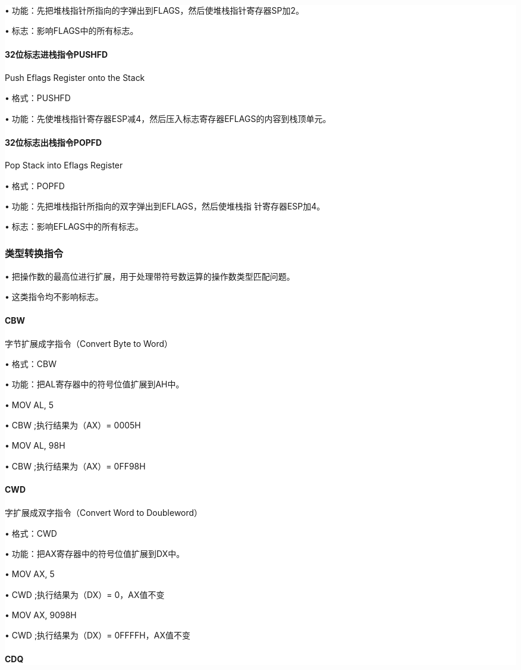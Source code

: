 • 功能：先把堆栈指针所指向的字弹出到FLAGS，然后使堆栈指针寄存器SP加2。

• 标志：影响FLAGS中的所有标志。

#### 32位标志进栈指令PUSHFD

Push Eflags Register onto the Stack

• 格式：PUSHFD

• 功能：先使堆栈指针寄存器ESP减4，然后压入标志寄存器EFLAGS的内容到栈顶单元。

#### 32位标志出栈指令POPFD

Pop Stack into Eflags Register

• 格式：POPFD

• 功能：先把堆栈指针所指向的双字弹出到EFLAGS，然后使堆栈指
针寄存器ESP加4。

• 标志：影响EFLAGS中的所有标志。

### 类型转换指令
• 把操作数的最高位进行扩展，用于处理带符号数运算的操作数类型匹配问题。

• 这类指令均不影响标志。

#### CBW

字节扩展成字指令（Convert Byte to Word）

• 格式：CBW

• 功能：把AL寄存器中的符号位值扩展到AH中。

• MOV AL, 5

• CBW ;执行结果为（AX）= 0005H

• MOV AL, 98H

• CBW ;执行结果为（AX）= 0FF98H

#### CWD

字扩展成双字指令（Convert Word to Doubleword）

• 格式：CWD

• 功能：把AX寄存器中的符号位值扩展到DX中。

• MOV AX, 5

• CWD ;执行结果为（DX）= 0，AX值不变

• MOV AX, 9098H

• CWD ;执行结果为（DX）= 0FFFFH，AX值不变

#### CDQ
